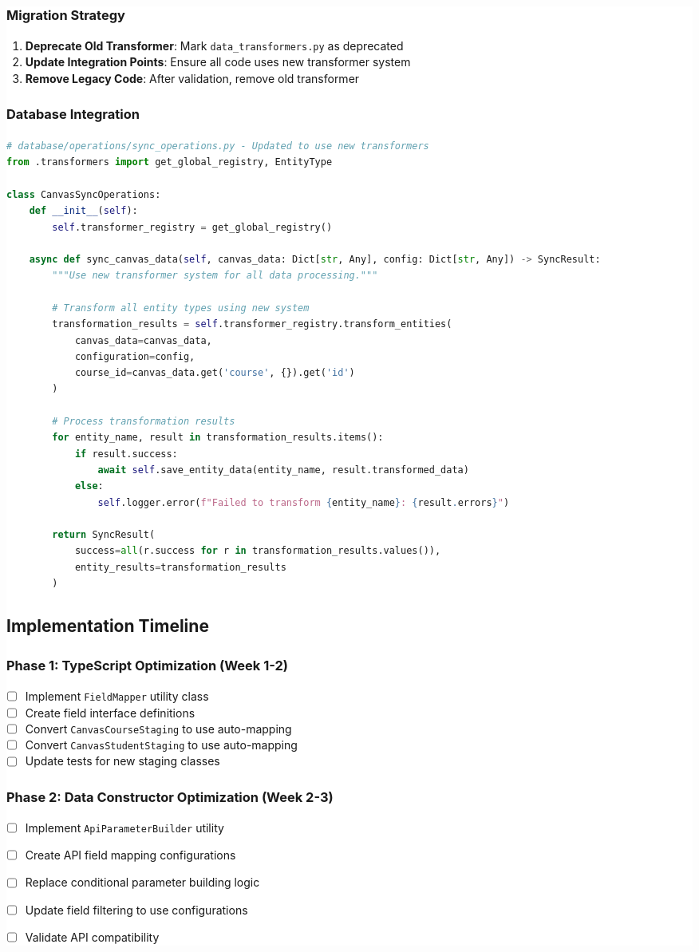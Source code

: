 ### Migration Strategy
1. **Deprecate Old Transformer**: Mark `data_transformers.py` as deprecated
2. **Update Integration Points**: Ensure all code uses new transformer system
3. **Remove Legacy Code**: After validation, remove old transformer

### Database Integration
```python
# database/operations/sync_operations.py - Updated to use new transformers
from .transformers import get_global_registry, EntityType

class CanvasSyncOperations:
    def __init__(self):
        self.transformer_registry = get_global_registry()
        
    async def sync_canvas_data(self, canvas_data: Dict[str, Any], config: Dict[str, Any]) -> SyncResult:
        """Use new transformer system for all data processing."""
        
        # Transform all entity types using new system
        transformation_results = self.transformer_registry.transform_entities(
            canvas_data=canvas_data,
            configuration=config,
            course_id=canvas_data.get('course', {}).get('id')
        )
        
        # Process transformation results
        for entity_name, result in transformation_results.items():
            if result.success:
                await self.save_entity_data(entity_name, result.transformed_data)
            else:
                self.logger.error(f"Failed to transform {entity_name}: {result.errors}")
        
        return SyncResult(
            success=all(r.success for r in transformation_results.values()),
            entity_results=transformation_results
        )
```

## Implementation Timeline

### Phase 1: TypeScript Optimization (Week 1-2)
- [ ] Implement `FieldMapper` utility class
- [ ] Create field interface definitions
- [ ] Convert `CanvasCourseStaging` to use auto-mapping
- [ ] Convert `CanvasStudentStaging` to use auto-mapping
- [ ] Update tests for new staging classes

### Phase 2: Data Constructor Optimization (Week 2-3)
- [ ] Implement `ApiParameterBuilder` utility
- [ ] Create API field mapping configurations
- [ ] Replace conditional parameter building logic
- [ ] Update field filtering to use configurations
- [ ] Validate API compatibility


  [K in keyof T]: {